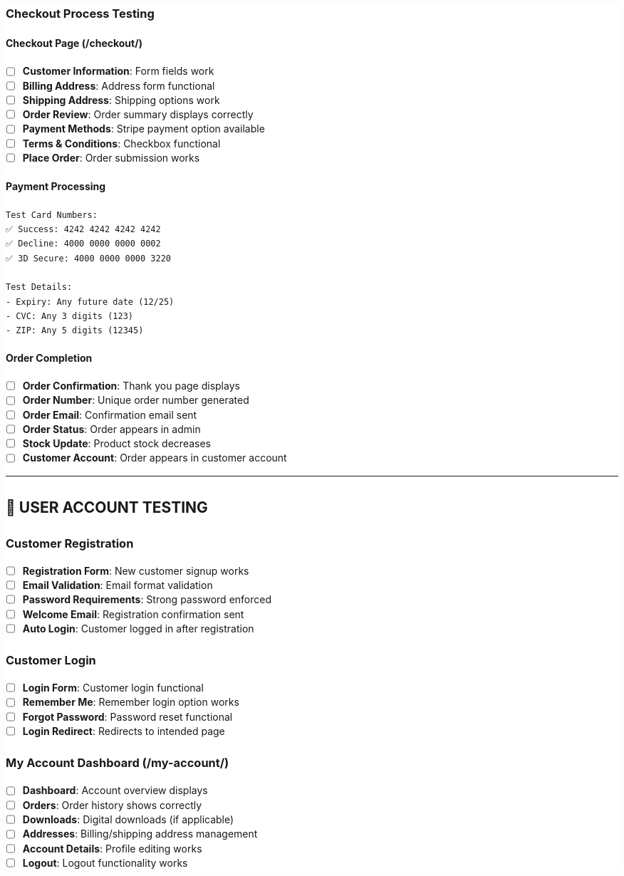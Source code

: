 ### **Checkout Process Testing**

#### **Checkout Page (/checkout/)**
- [ ] **Customer Information**: Form fields work
- [ ] **Billing Address**: Address form functional
- [ ] **Shipping Address**: Shipping options work
- [ ] **Order Review**: Order summary displays correctly
- [ ] **Payment Methods**: Stripe payment option available
- [ ] **Terms & Conditions**: Checkbox functional
- [ ] **Place Order**: Order submission works

#### **Payment Processing**
```
Test Card Numbers:
✅ Success: 4242 4242 4242 4242
✅ Decline: 4000 0000 0000 0002
✅ 3D Secure: 4000 0000 0000 3220

Test Details:
- Expiry: Any future date (12/25)
- CVC: Any 3 digits (123)
- ZIP: Any 5 digits (12345)
```

#### **Order Completion**
- [ ] **Order Confirmation**: Thank you page displays
- [ ] **Order Number**: Unique order number generated
- [ ] **Order Email**: Confirmation email sent
- [ ] **Order Status**: Order appears in admin
- [ ] **Stock Update**: Product stock decreases
- [ ] **Customer Account**: Order appears in customer account

---

## 👤 USER ACCOUNT TESTING

### **Customer Registration**
- [ ] **Registration Form**: New customer signup works
- [ ] **Email Validation**: Email format validation
- [ ] **Password Requirements**: Strong password enforced
- [ ] **Welcome Email**: Registration confirmation sent
- [ ] **Auto Login**: Customer logged in after registration

### **Customer Login**
- [ ] **Login Form**: Customer login functional
- [ ] **Remember Me**: Remember login option works
- [ ] **Forgot Password**: Password reset functional
- [ ] **Login Redirect**: Redirects to intended page

### **My Account Dashboard (/my-account/)**
- [ ] **Dashboard**: Account overview displays
- [ ] **Orders**: Order history shows correctly
- [ ] **Downloads**: Digital downloads (if applicable)
- [ ] **Addresses**: Billing/shipping address management
- [ ] **Account Details**: Profile editing works
- [ ] **Logout**: Logout functionality works
